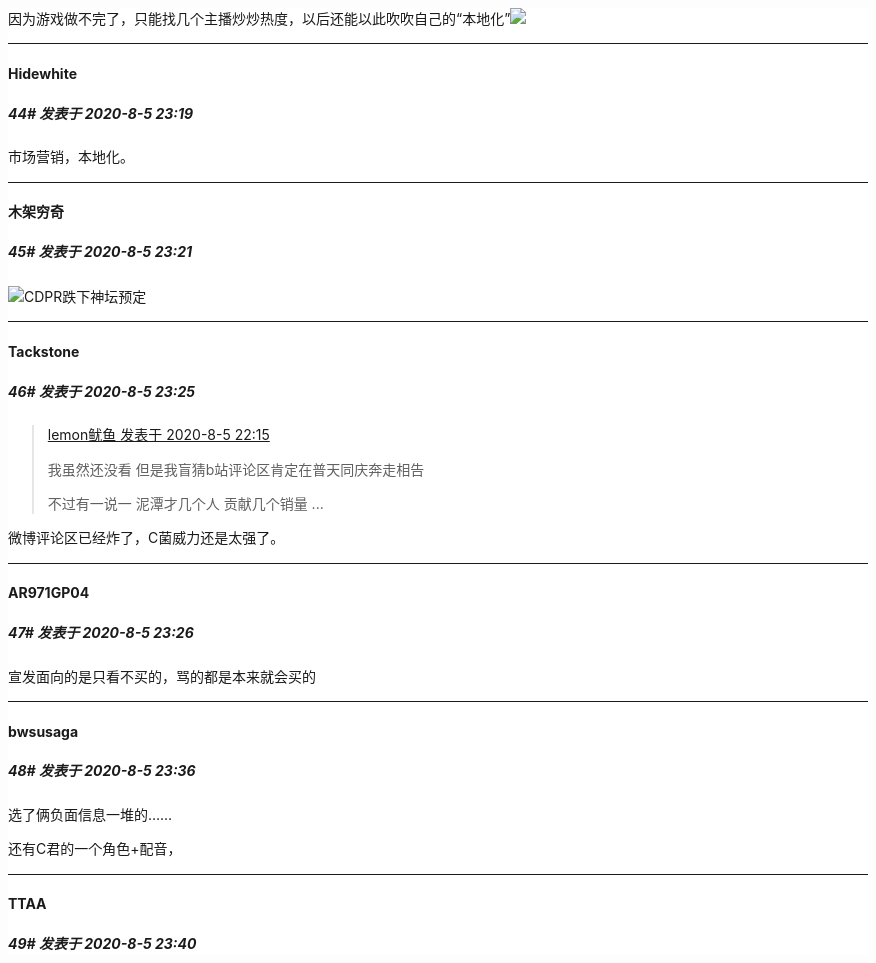 
因为游戏做不完了，只能找几个主播炒炒热度，以后还能以此吹吹自己的“本地化”<img src="https://static.saraba1st.com/image/smiley/face2017/015.png" referrerpolicy="no-referrer">


-----

####  Hidewhite  
##### 44#       发表于 2020-8-5 23:19


市场营销，本地化。


-----

####  木架穷奇  
##### 45#       发表于 2020-8-5 23:21


<img src="https://static.saraba1st.com/image/smiley/face2017/067.png" referrerpolicy="no-referrer">CDPR跌下神坛预定


-----

####  Tackstone  
##### 46#       发表于 2020-8-5 23:25


<blockquote><a href="httphttps://bbs.saraba1st.com/2b/forum.php?mod=redirect&amp;goto=findpost&amp;pid=48329735&amp;ptid=1953306" target="_blank">lemon鱿鱼 发表于 2020-8-5 22:15</a>

我虽然还没看 但是我盲猜b站评论区肯定在普天同庆奔走相告

不过有一说一 泥潭才几个人 贡献几个销量 ...</blockquote>
微博评论区已经炸了，C菌威力还是太强了。


-----

####  AR971GP04  
##### 47#       发表于 2020-8-5 23:26


宣发面向的是只看不买的，骂的都是本来就会买的


-----

####  bwsusaga  
##### 48#       发表于 2020-8-5 23:36


选了俩负面信息一堆的……

还有C君的一个角色+配音，


-----

####  TTAA  
##### 49#       发表于 2020-8-5 23:40
